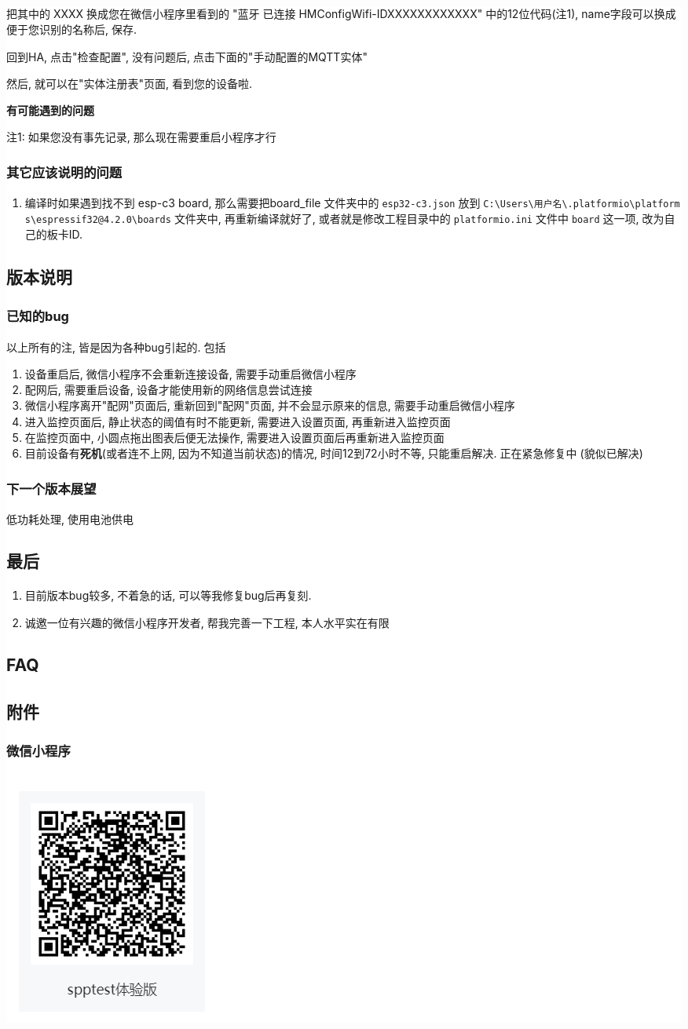 把其中的 XXXX 换成您在微信小程序里看到的 "蓝牙 已连接 HMConfigWifi-IDXXXXXXXXXXXX" 中的12位代码(注1), name字段可以换成便于您识别的名称后, 保存.

回到HA, 点击"检查配置", 没有问题后, 点击下面的"手动配置的MQTT实体"

然后, 就可以在"实体注册表"页面, 看到您的设备啦.

**有可能遇到的问题**

注1: 如果您没有事先记录, 那么现在需要重启小程序才行

### 其它应该说明的问题

1. 编译时如果遇到找不到 esp-c3 board, 那么需要把board_file 文件夹中的 ```esp32-c3.json``` 放到 ```C:\Users\用户名\.platformio\platforms\espressif32@4.2.0\boards``` 文件夹中, 再重新编译就好了, 或者就是修改工程目录中的 ```platformio.ini``` 文件中 ```board``` 这一项, 改为自己的板卡ID.

## 版本说明

### 已知的bug

以上所有的注, 皆是因为各种bug引起的. 包括

1. 设备重启后, 微信小程序不会重新连接设备, 需要手动重启微信小程序
2. 配网后, 需要重启设备, 设备才能使用新的网络信息尝试连接
3. 微信小程序离开"配网"页面后, 重新回到"配网"页面, 并不会显示原来的信息, 需要手动重启微信小程序
4. 进入监控页面后, 静止状态的阈值有时不能更新, 需要进入设置页面, 再重新进入监控页面
5. 在监控页面中, 小圆点拖出图表后便无法操作, 需要进入设置页面后再重新进入监控页面
6. 目前设备有**死机**(或者连不上网, 因为不知道当前状态)的情况, 时间12到72小时不等, 只能重启解决. 正在紧急修复中 (貌似已解决)

### 下一个版本展望

低功耗处理, 使用电池供电





## 最后

1. 目前版本bug较多, 不着急的话, 可以等我修复bug后再复刻.

2. 诚邀一位有兴趣的微信小程序开发者, 帮我完善一下工程, 本人水平实在有限



## FAQ

## 附件

### 微信小程序
![人体存在传感器小程序二维码](https://github.com/circircir-circle/human_exist_device/blob/main/assets/Snipaste_2022-07-28_09-09-02.png)